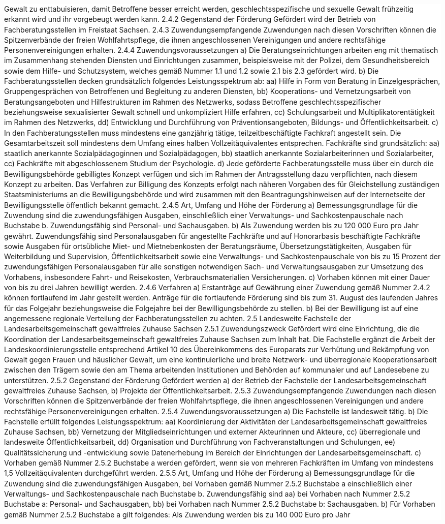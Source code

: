 Gewalt zu enttabuisieren, damit Betroffene besser erreicht werden, geschlechtsspezifische und sexuelle Gewalt frühzeitig erkannt wird und ihr vorgebeugt werden kann. 2.4.2 Gegenstand der Förderung Gefördert wird der Betrieb von Fachberatungsstellen im Freistaat Sachsen. 2.4.3 Zuwendungsempfangende Zuwendungen nach diesen Vorschriften können die Spitzenverbände der freien Wohlfahrtspflege, die ihnen angeschlossenen Vereinigungen und andere rechtsfähige Personenvereinigungen erhalten. 2.4.4 Zuwendungsvoraussetzungen a) Die Beratungseinrichtungen arbeiten eng mit thematisch im Zusammenhang stehenden Diensten und Einrichtungen zusammen, beispielsweise mit der Polizei, dem Gesundheitsbereich sowie dem Hilfe- und Schutzsystem, welches gemäß Nummer 1.1 und 1.2 sowie 2.1 bis 2.3 gefördert wird. b) Die Fachberatungsstellen decken grundsätzlich folgendes Leistungsspektrum ab:  aa) Hilfe in Form von Beratung in Einzelgesprächen, Gruppengesprächen von Betroffenen und Begleitung zu anderen Diensten,  bb) Kooperations- und Vernetzungsarbeit von Beratungsangeboten und Hilfestrukturen im Rahmen des Netzwerks, sodass Betroffene geschlechtsspezifischer beziehungsweise sexualisierter Gewalt schnell und unkompliziert Hilfe erfahren,  cc) Schulungsarbeit und Multiplikatorentätigkeit im Rahmen des Netzwerks,  dd) Entwicklung und Durchführung von Präventionsangeboten, Bildungs- und Öffentlichkeitsarbeit. c) In den Fachberatungsstellen muss mindestens eine ganzjährig tätige, teilzeitbeschäftigte Fachkraft angestellt sein. Die Gesamtarbeitszeit soll mindestens dem Umfang eines halben Vollzeitäquivalentes entsprechen. Fachkräfte sind grundsätzlich:  aa) staatlich anerkannte Sozialpädagoginnen und Sozialpädagogen,  bb) staatlich anerkannte Sozialarbeiterinnen und Sozialarbeiter,  cc) Fachkräfte mit abgeschlossenem Studium der Psychologie. d) Jede geförderte Fachberatungsstelle muss über ein durch die Bewilligungsbehörde gebilligtes Konzept verfügen und sich im Rahmen der Antragsstellung dazu verpflichten, nach diesem Konzept zu arbeiten. Das Verfahren zur Billigung des Konzepts erfolgt nach näheren Vorgaben des für Gleichstellung zuständigen Staatsministeriums an die Bewilligungsbehörde und wird zusammen mit den Beantragungshinweisen auf der Internetseite der Bewilligungsstelle öffentlich bekannt gemacht. 2.4.5 Art, Umfang und Höhe der Förderung a) Bemessungsgrundlage für die Zuwendung sind die zuwendungsfähigen Ausgaben, einschließlich einer Verwaltungs- und Sachkostenpauschale nach Buchstabe b. Zuwendungsfähig sind Personal- und Sachausgaben. b) Als Zuwendung werden bis zu 120 000 Euro pro Jahr gewährt. Zuwendungsfähig sind Personalausgaben für angestellte Fachkräfte und auf Honorarbasis beschäftigte Fachkräfte sowie Ausgaben für ortsübliche Miet- und Mietnebenkosten der Beratungsräume, Übersetzungstätigkeiten, Ausgaben für Weiterbildung und Supervision, Öffentlichkeitsarbeit sowie eine Verwaltungs- und Sachkostenpauschale von bis zu 15 Prozent der zuwendungsfähigen Personalausgaben für alle sonstigen notwendigen Sach- und Verwaltungsausgaben zur Umsetzung des Vorhabens, insbesondere Fahrt- und Reisekosten, Verbrauchsmaterialien Versicherungen. c) Vorhaben können mit einer Dauer von bis zu drei Jahren bewilligt werden. 2.4.6 Verfahren a) Erstanträge auf Gewährung einer Zuwendung gemäß Nummer 2.4.2 können fortlaufend im Jahr gestellt werden. Anträge für die fortlaufende Förderung sind bis zum 31. August des laufenden Jahres für das Folgejahr beziehungsweise die Folgejahre bei der Bewilligungsbehörde zu stellen. b) Bei der Bewilligung ist auf eine angemessene regionale Verteilung der Fachberatungsstellen zu achten. 2.5 Landesweite Fachstelle der Landesarbeitsgemeinschaft gewaltfreies Zuhause Sachsen 2.5.1 Zuwendungszweck Gefördert wird eine Einrichtung, die die Koordination der Landesarbeitsgemeinschaft gewaltfreies Zuhause Sachsen zum Inhalt hat. Die Fachstelle ergänzt die Arbeit der Landeskoordinierungsstelle entsprechend Artikel 10 des Übereinkommens des Europarats zur Verhütung und Bekämpfung von Gewalt gegen Frauen und häuslicher Gewalt, um eine kontinuierliche und breite Netzwerk- und überregionale Kooperationsarbeit zwischen den Trägern sowie den am Thema arbeitenden Institutionen und Behörden auf kommunaler und auf Landesebene zu unterstützen. 2.5.2 Gegenstand der Förderung Gefördert werden a) der Betrieb der Fachstelle der Landesarbeitsgemeinschaft gewaltfreies Zuhause Sachsen, b) Projekte der Öffentlichkeitsarbeit. 2.5.3 Zuwendungsempfangende Zuwendungen nach diesen Vorschriften können die Spitzenverbände der freien Wohlfahrtspflege, die ihnen angeschlossenen Vereinigungen und andere rechtsfähige Personenvereinigungen erhalten. 2.5.4 Zuwendungsvoraussetzungen a) Die Fachstelle ist landesweit tätig. b) Die Fachstelle erfüllt folgendes Leistungsspektrum:  aa) Koordinierung der Aktivitäten der Landesarbeitsgemeinschaft gewaltfreies Zuhause Sachsen,  bb) Vernetzung der Mitgliedseinrichtungen und externer Akteurinnen und Akteure,  cc) überregionale und landesweite Öffentlichkeitsarbeit,  dd) Organisation und Durchführung von Fachveranstaltungen und Schulungen,  ee) Qualitätssicherung und -entwicklung sowie Datenerhebung im Bereich der Einrichtungen der Landesarbeitsgemeinschaft. c) Vorhaben gemäß Nummer 2.5.2 Buchstabe a werden gefördert, wenn sie von mehreren Fachkräften im Umfang von mindestens 1,5 Vollzeitäquivalenten durchgeführt werden. 2.5.5 Art, Umfang und Höhe der Förderung a) Bemessungsgrundlage für die Zuwendung sind die zuwendungsfähigen Ausgaben, bei Vorhaben gemäß Nummer 2.5.2 Buchstabe a einschließlich einer Verwaltungs- und Sachkostenpauschale nach Buchstabe b. Zuwendungsfähig sind  aa) bei Vorhaben nach Nummer 2.5.2 Buchstabe a: Personal- und Sachausgaben,  bb) bei Vorhaben nach Nummer 2.5.2 Buchstabe b: Sachausgaben. b) Für Vorhaben gemäß Nummer 2.5.2 Buchstabe a gilt folgendes:  Als Zuwendung werden bis zu 140 000 Euro pro Jahr